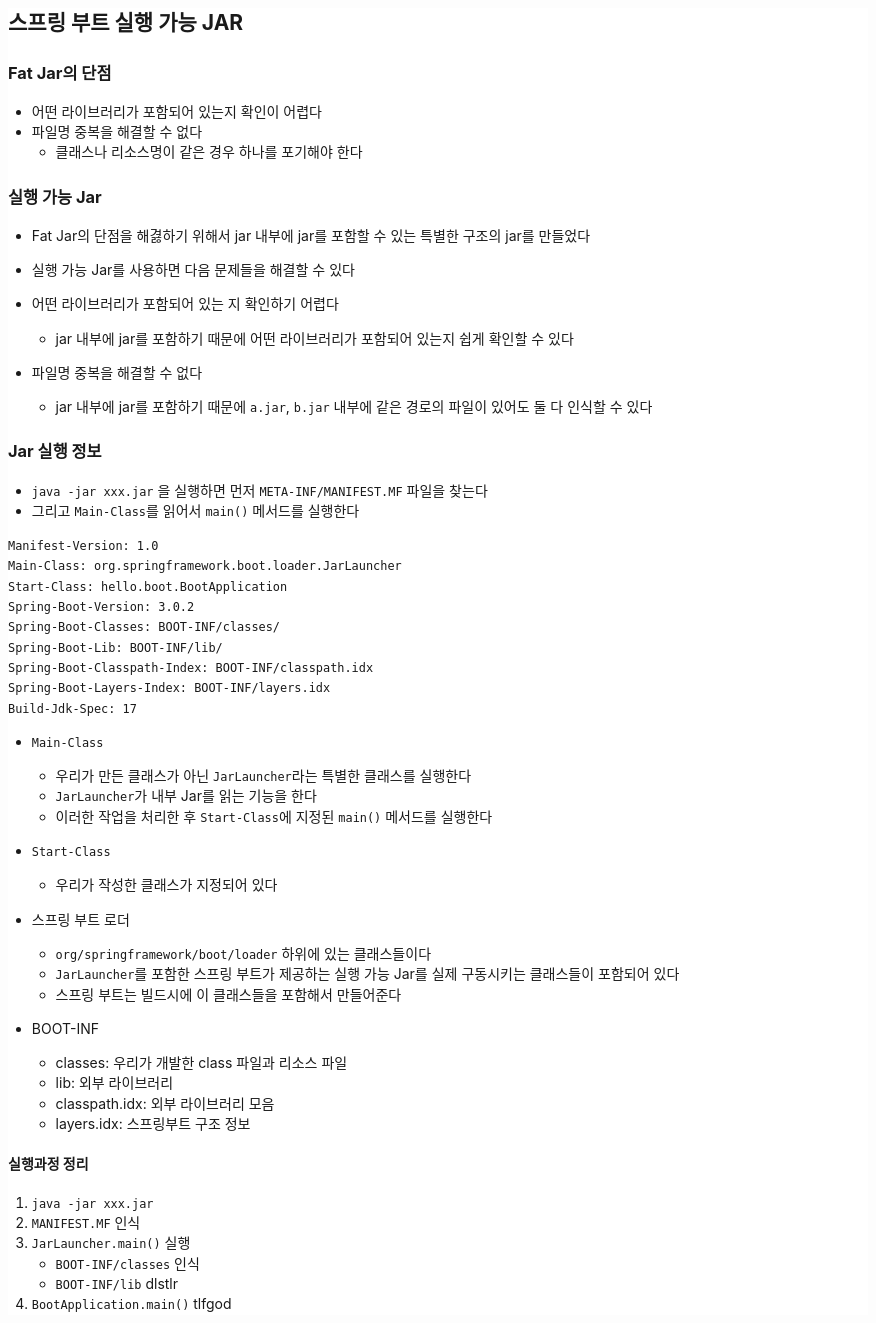 ## 스프링 부트 실행 가능 JAR
### Fat Jar의 단점
- 어떤 라이브러리가 포함되어 있는지 확인이 어렵다
- 파일명 중복을 해결할 수 없다
	- 클래스나 리소스명이 같은 경우 하나를 포기해야 한다

### 실행 가능 Jar
- Fat Jar의 단점을 해겷하기 위해서 jar 내부에 jar를 포함할 수 있는 특별한 구조의 jar를 만들었다
- 실행 가능 Jar를 사용하면 다음 문제들을 해결할 수 있다

- 어떤 라이브러리가 포함되어 있는 지 확인하기 어렵다
	- jar 내부에 jar를 포함하기 때문에 어떤 라이브러리가 포함되어 있는지 쉽게 확인할 수 있다
- 파일명 중복을 해결할 수 없다
	- jar 내부에 jar를 포함하기 때문에 `a.jar`, `b.jar` 내부에 같은 경로의 파일이 있어도 둘 다 인식할 수 있다

### Jar 실행 정보
- `java -jar xxx.jar` 을 실행하면 먼저 `META-INF/MANIFEST.MF` 파일을 찾는다
- 그리고 `Main-Class`를 읽어서 `main()` 메서드를 실행한다

```text
Manifest-Version: 1.0
Main-Class: org.springframework.boot.loader.JarLauncher
Start-Class: hello.boot.BootApplication
Spring-Boot-Version: 3.0.2
Spring-Boot-Classes: BOOT-INF/classes/
Spring-Boot-Lib: BOOT-INF/lib/
Spring-Boot-Classpath-Index: BOOT-INF/classpath.idx
Spring-Boot-Layers-Index: BOOT-INF/layers.idx
Build-Jdk-Spec: 17
```
- `Main-Class`
	- 우리가 만든 클래스가 아닌 `JarLauncher`라는 특별한 클래스를 실행한다
	- `JarLauncher`가 내부 Jar를 읽는 기능을 한다
	- 이러한 작업을 처리한 후 `Start-Class`에 지정된 `main()` 메서드를 실행한다
- `Start-Class`
	- 우리가 작성한 클래스가 지정되어 있다

- 스프링 부트 로더
	- `org/springframework/boot/loader` 하위에 있는 클래스들이다
	- `JarLauncher`를 포함한 스프링 부트가 제공하는 실행 가능 Jar를 실제 구동시키는 클래스들이 포함되어 있다
	- 스프링 부트는 빌드시에 이 클래스들을 포함해서 만들어준다

- BOOT-INF
	- classes: 우리가 개발한 class 파일과 리소스 파일
	- lib: 외부 라이브러리
	- classpath.idx: 외부 라이브러리 모음
	- layers.idx: 스프링부트 구조 정보

#### 실행과정 정리
1. `java -jar xxx.jar`
2. `MANIFEST.MF` 인식
3. `JarLauncher.main()` 실행
   - `BOOT-INF/classes` 인식
   - `BOOT-INF/lib` dlstlr
4. `BootApplication.main()` tlfgod
